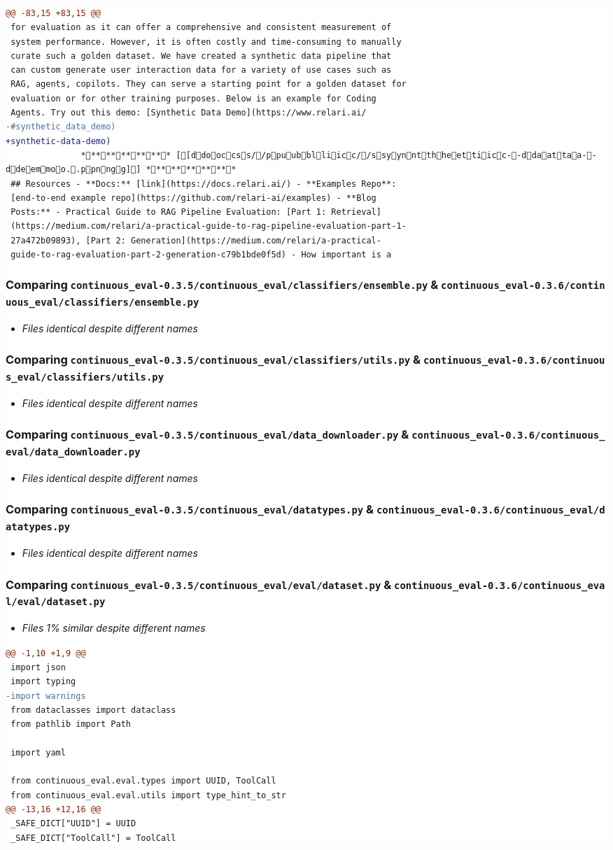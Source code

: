 ```diff
@@ -83,15 +83,15 @@
 for evaluation as it can offer a comprehensive and consistent measurement of
 system performance. However, it is often costly and time-consuming to manually
 curate such a golden dataset. We have created a synthetic data pipeline that
 can custom generate user interaction data for a variety of use cases such as
 RAG, agents, copilots. They can serve a starting point for a golden dataset for
 evaluation or for other training purposes. Below is an example for Coding
 Agents. Try out this demo: [Synthetic Data Demo](https://www.relari.ai/
-#synthetic_data_demo)
+synthetic-data-demo)
               ************ [[ddooccss//ppuubblliicc//ssyynntthheettiicc--ddaattaa--ddeemmoo..ppnngg]] ************
 ## Resources - **Docs:** [link](https://docs.relari.ai/) - **Examples Repo**:
 [end-to-end example repo](https://github.com/relari-ai/examples) - **Blog
 Posts:** - Practical Guide to RAG Pipeline Evaluation: [Part 1: Retrieval]
 (https://medium.com/relari/a-practical-guide-to-rag-pipeline-evaluation-part-1-
 27a472b09893), [Part 2: Generation](https://medium.com/relari/a-practical-
 guide-to-rag-evaluation-part-2-generation-c79b1bde0f5d) - How important is a
```

### Comparing `continuous_eval-0.3.5/continuous_eval/classifiers/ensemble.py` & `continuous_eval-0.3.6/continuous_eval/classifiers/ensemble.py`

 * *Files identical despite different names*

### Comparing `continuous_eval-0.3.5/continuous_eval/classifiers/utils.py` & `continuous_eval-0.3.6/continuous_eval/classifiers/utils.py`

 * *Files identical despite different names*

### Comparing `continuous_eval-0.3.5/continuous_eval/data_downloader.py` & `continuous_eval-0.3.6/continuous_eval/data_downloader.py`

 * *Files identical despite different names*

### Comparing `continuous_eval-0.3.5/continuous_eval/datatypes.py` & `continuous_eval-0.3.6/continuous_eval/datatypes.py`

 * *Files identical despite different names*

### Comparing `continuous_eval-0.3.5/continuous_eval/eval/dataset.py` & `continuous_eval-0.3.6/continuous_eval/eval/dataset.py`

 * *Files 1% similar despite different names*

```diff
@@ -1,10 +1,9 @@
 import json
 import typing
-import warnings
 from dataclasses import dataclass
 from pathlib import Path
 
 import yaml
 
 from continuous_eval.eval.types import UUID, ToolCall
 from continuous_eval.eval.utils import type_hint_to_str
@@ -13,16 +12,16 @@
 _SAFE_DICT["UUID"] = UUID
 _SAFE_DICT["ToolCall"] = ToolCall
```